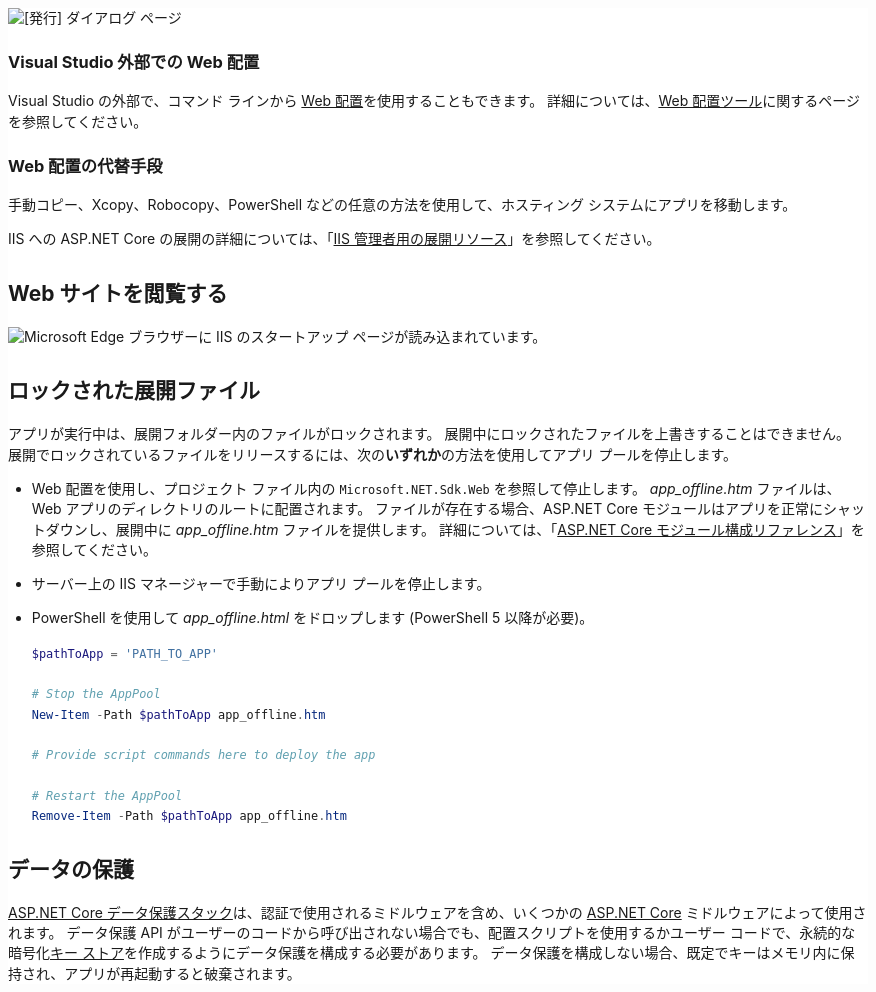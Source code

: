 ![[発行] ダイアログ ページ](index/_static/pub-dialog.png)

### <a name="web-deploy-outside-of-visual-studio"></a>Visual Studio 外部での Web 配置

Visual Studio の外部で、コマンド ラインから [Web 配置](/iis/publish/using-web-deploy/introduction-to-web-deploy)を使用することもできます。 詳細については、[Web 配置ツール](/iis/publish/using-web-deploy/use-the-web-deployment-tool)に関するページを参照してください。

### <a name="alternatives-to-web-deploy"></a>Web 配置の代替手段

手動コピー、Xcopy、Robocopy、PowerShell などの任意の方法を使用して、ホスティング システムにアプリを移動します。

IIS への ASP.NET Core の展開の詳細については、「[IIS 管理者用の展開リソース](#deployment-resources-for-iis-administrators)」を参照してください。

## <a name="browse-the-website"></a>Web サイトを閲覧する

![Microsoft Edge ブラウザーに IIS のスタートアップ ページが読み込まれています。](index/_static/browsewebsite.png)

## <a name="locked-deployment-files"></a>ロックされた展開ファイル

アプリが実行中は、展開フォルダー内のファイルがロックされます。 展開中にロックされたファイルを上書きすることはできません。 展開でロックされているファイルをリリースするには、次の**いずれか**の方法を使用してアプリ プールを停止します。

* Web 配置を使用し、プロジェクト ファイル内の `Microsoft.NET.Sdk.Web` を参照して停止します。 *app_offline.htm* ファイルは、Web アプリのディレクトリのルートに配置されます。 ファイルが存在する場合、ASP.NET Core モジュールはアプリを正常にシャットダウンし、展開中に *app_offline.htm* ファイルを提供します。 詳細については、「[ASP.NET Core モジュール構成リファレンス](xref:host-and-deploy/aspnet-core-module#app_offlinehtm)」を参照してください。
* サーバー上の IIS マネージャーで手動によりアプリ プールを停止します。
* PowerShell を使用して *app_offline.html* をドロップします (PowerShell 5 以降が必要)。

  ```PowerShell
  $pathToApp = 'PATH_TO_APP'

  # Stop the AppPool
  New-Item -Path $pathToApp app_offline.htm

  # Provide script commands here to deploy the app

  # Restart the AppPool
  Remove-Item -Path $pathToApp app_offline.htm

  ```

## <a name="data-protection"></a>データの保護

[ASP.NET Core データ保護スタック](xref:security/data-protection/introduction)は、認証で使用されるミドルウェアを含め、いくつかの [ASP.NET Core](xref:fundamentals/middleware/index) ミドルウェアによって使用されます。 データ保護 API がユーザーのコードから呼び出されない場合でも、配置スクリプトを使用するかユーザー コードで、永続的な暗号化[キー ストア](xref:security/data-protection/implementation/key-management)を作成するようにデータ保護を構成する必要があります。 データ保護を構成しない場合、既定でキーはメモリ内に保持され、アプリが再起動すると破棄されます。
